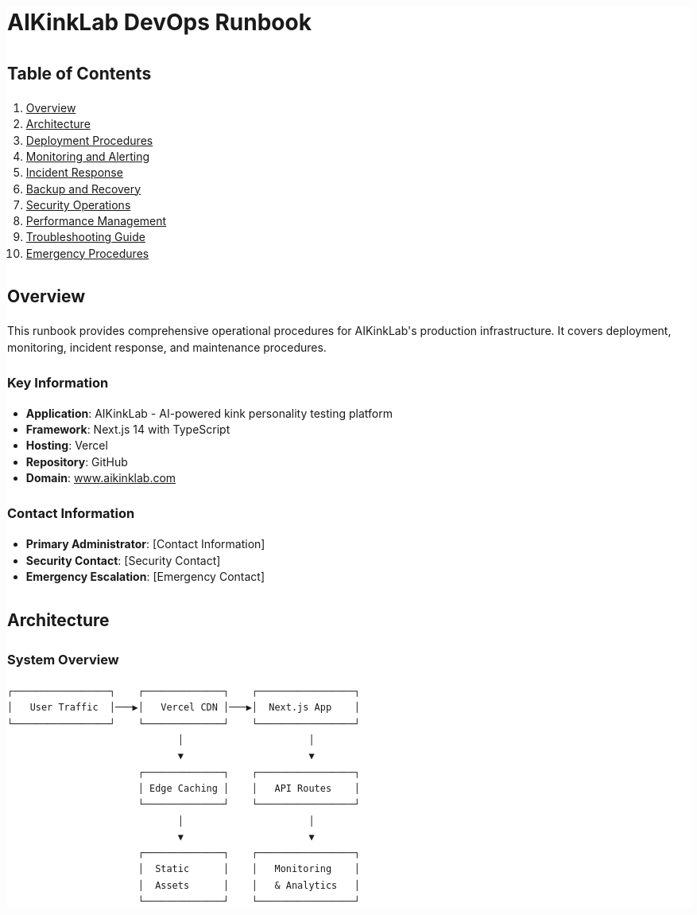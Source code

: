 # AIKinkLab DevOps Runbook

## Table of Contents
1. [Overview](#overview)
2. [Architecture](#architecture)
3. [Deployment Procedures](#deployment-procedures)
4. [Monitoring and Alerting](#monitoring-and-alerting)
5. [Incident Response](#incident-response)
6. [Backup and Recovery](#backup-and-recovery)
7. [Security Operations](#security-operations)
8. [Performance Management](#performance-management)
9. [Troubleshooting Guide](#troubleshooting-guide)
10. [Emergency Procedures](#emergency-procedures)

## Overview

This runbook provides comprehensive operational procedures for AIKinkLab's production infrastructure. It covers deployment, monitoring, incident response, and maintenance procedures.

### Key Information
- **Application**: AIKinkLab - AI-powered kink personality testing platform
- **Framework**: Next.js 14 with TypeScript
- **Hosting**: Vercel
- **Repository**: GitHub
- **Domain**: www.aikinklab.com

### Contact Information
- **Primary Administrator**: [Contact Information]
- **Security Contact**: [Security Contact]
- **Emergency Escalation**: [Emergency Contact]

## Architecture

### System Overview
```
┌─────────────────┐    ┌──────────────┐    ┌─────────────────┐
│   User Traffic  │───▶│   Vercel CDN │───▶│  Next.js App    │
└─────────────────┘    └──────────────┘    └─────────────────┘
                              │                      │
                              ▼                      ▼
                       ┌──────────────┐    ┌─────────────────┐
                       │ Edge Caching │    │   API Routes    │
                       └──────────────┘    └─────────────────┘
                              │                      │
                              ▼                      ▼
                       ┌──────────────┐    ┌─────────────────┐
                       │  Static      │    │   Monitoring    │
                       │  Assets      │    │   & Analytics   │
                       └──────────────┘    └─────────────────┘
```

